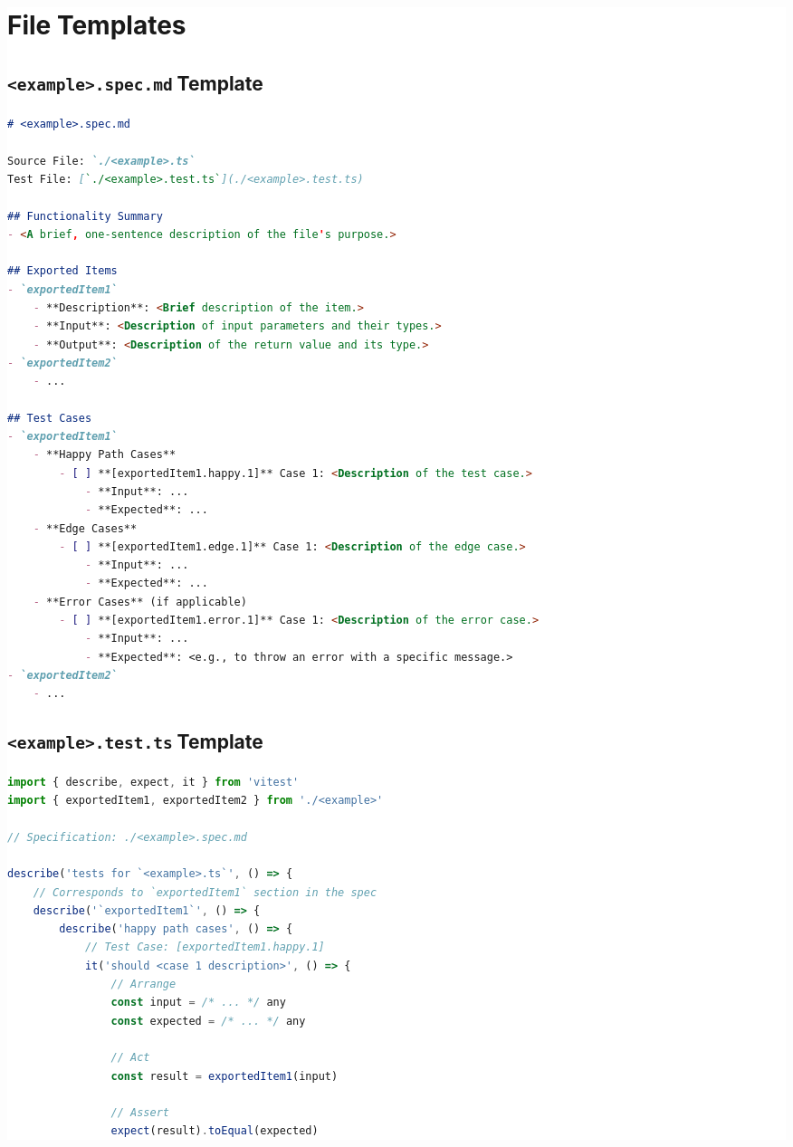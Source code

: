
# File Templates

## `<example>.spec.md` Template

```markdown
# <example>.spec.md

Source File: `./<example>.ts`
Test File: [`./<example>.test.ts`](./<example>.test.ts)

## Functionality Summary
- <A brief, one-sentence description of the file's purpose.>

## Exported Items
- `exportedItem1`
    - **Description**: <Brief description of the item.>
    - **Input**: <Description of input parameters and their types.>
    - **Output**: <Description of the return value and its type.>
- `exportedItem2`
    - ...

## Test Cases
- `exportedItem1`
    - **Happy Path Cases**
        - [ ] **[exportedItem1.happy.1]** Case 1: <Description of the test case.>
            - **Input**: ...
            - **Expected**: ...
    - **Edge Cases**
        - [ ] **[exportedItem1.edge.1]** Case 1: <Description of the edge case.>
            - **Input**: ...
            - **Expected**: ...
    - **Error Cases** (if applicable)
        - [ ] **[exportedItem1.error.1]** Case 1: <Description of the error case.>
            - **Input**: ...
            - **Expected**: <e.g., to throw an error with a specific message.>
- `exportedItem2`
    - ...
```

## `<example>.test.ts` Template

```ts
import { describe, expect, it } from 'vitest'
import { exportedItem1, exportedItem2 } from './<example>'

// Specification: ./<example>.spec.md

describe('tests for `<example>.ts`', () => {
	// Corresponds to `exportedItem1` section in the spec
	describe('`exportedItem1`', () => {
		describe('happy path cases', () => {
			// Test Case: [exportedItem1.happy.1]
			it('should <case 1 description>', () => {
				// Arrange
				const input = /* ... */ any
				const expected = /* ... */ any

				// Act
				const result = exportedItem1(input)

				// Assert
				expect(result).toEqual(expected)
```